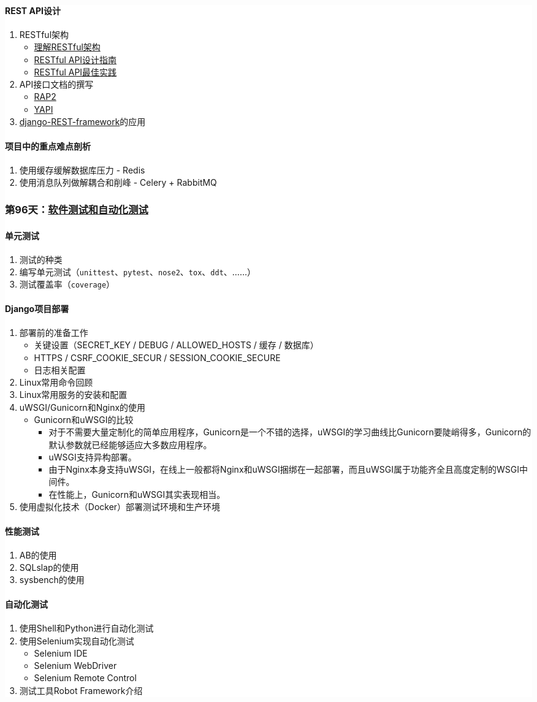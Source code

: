 #### REST API设计

1. RESTful架构
   * [理解RESTful架构](http://www.ruanyifeng.com/blog/2011/09/restful.html)
   * [RESTful API设计指南](http://www.ruanyifeng.com/blog/2014/05/restful\_api.html)
   * [RESTful API最佳实践](http://www.ruanyifeng.com/blog/2018/10/restful-api-best-practices.html)
2. API接口文档的撰写
   * [RAP2](http://rap2.taobao.org/)
   * [YAPI](http://yapi.demo.qunar.com/)
3. [django-REST-framework](https://www.django-rest-framework.org/)的应用

#### 项目中的重点难点剖析

1. 使用缓存缓解数据库压力 - Redis
2. 使用消息队列做解耦合和削峰 - Celery + RabbitMQ

### 第96天：[软件测试和自动化测试](day91-100/96.-ruan-jian-ce-shi-he-zi-dong-hua-ce-shi.md)

#### 单元测试

1. 测试的种类
2. 编写单元测试（`unittest`、`pytest`、`nose2`、`tox`、`ddt`、……）
3. 测试覆盖率（`coverage`）

#### Django项目部署

1. 部署前的准备工作
   * 关键设置（SECRET\_KEY / DEBUG / ALLOWED\_HOSTS / 缓存 / 数据库）
   * HTTPS / CSRF\_COOKIE\_SECUR / SESSION\_COOKIE\_SECURE
   * 日志相关配置
2. Linux常用命令回顾
3. Linux常用服务的安装和配置
4. uWSGI/Gunicorn和Nginx的使用
   * Gunicorn和uWSGI的比较
     * 对于不需要大量定制化的简单应用程序，Gunicorn是一个不错的选择，uWSGI的学习曲线比Gunicorn要陡峭得多，Gunicorn的默认参数就已经能够适应大多数应用程序。
     * uWSGI支持异构部署。
     * 由于Nginx本身支持uWSGI，在线上一般都将Nginx和uWSGI捆绑在一起部署，而且uWSGI属于功能齐全且高度定制的WSGI中间件。
     * 在性能上，Gunicorn和uWSGI其实表现相当。
5. 使用虚拟化技术（Docker）部署测试环境和生产环境

#### 性能测试

1. AB的使用
2. SQLslap的使用
3. sysbench的使用

#### 自动化测试

1. 使用Shell和Python进行自动化测试
2. 使用Selenium实现自动化测试
   * Selenium IDE
   * Selenium WebDriver
   * Selenium Remote Control
3. 测试工具Robot Framework介绍
